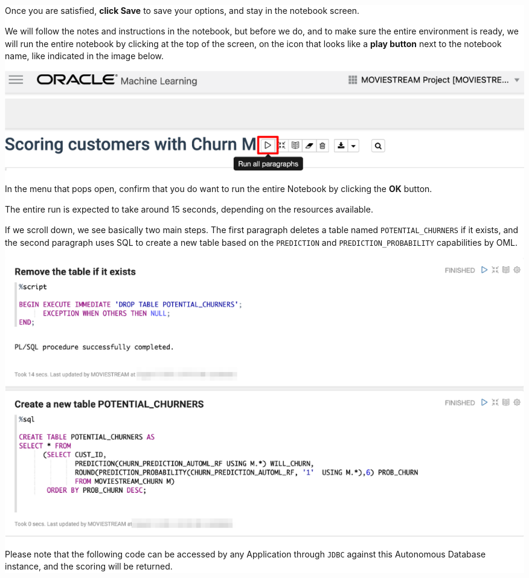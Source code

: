   Once you are satisfied, **click Save** to save your options, and stay in the notebook screen.

  We will follow the notes and instructions in the notebook, but before we do, and to make sure the entire environment is ready, we will run the entire notebook by clicking at the top of the screen, on the icon that looks like a **play button** next to the notebook name, like indicated in the image below.

  ![Churn AutoML Step 5 Scoring Notebook Run All option](images/oml-churn-automl-notebook-runall.png "Churn AutoML Step 5 Scoring Notebook Run All option")

  In the menu that pops open, confirm that you do want to run the entire Notebook by clicking the **OK** button.

  The entire run is expected to take around 15 seconds, depending on the resources available.
  
  If we scroll down, we see basically two main steps.  The first paragraph deletes a table named `POTENTIAL_CHURNERS` if it exists, and the second paragraph uses SQL to create a new table based on the `PREDICTION` and `PREDICTION_PROBABILITY` capabilities by OML.

  ![Churn AutoML Step 5 Scoring Notebook second screen](images/oml-churn-automl-notebook-screen2.png "Churn AutoML Step 5 Scoring Notebook second screen")

  Please note that the following code can be accessed by any Application through `JDBC` against this Autonomous Database instance, and the scoring will be returned.
